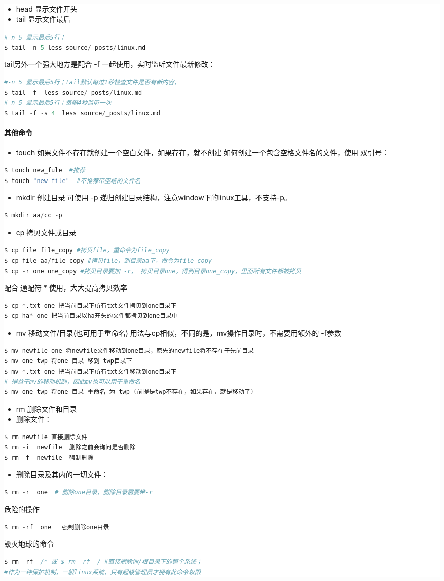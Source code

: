 - head 显示文件开头
- tail 显示文件最后
```s
#-n 5 显示最后5行；
$ tail -n 5 less source/_posts/linux.md
``` 
tail另外一个强大地方是配合 -f 一起使用，实时监听文件最新修改：
```s
#-n 5 显示最后5行；tail默认每过1秒检查文件是否有新内容，
$ tail -f  less source/_posts/linux.md
#-n 5 显示最后5行；每隔4秒监听一次
$ tail -f -s 4  less source/_posts/linux.md
``` 

#### 其他命令

- touch 如果文件不存在就创建一个空白文件，如果存在，就不创建
如何创建一个包含空格文件名的文件，使用 双引号：
```s
$ touch new_fule  #推荐
$ touch "new file"  #不推荐带空格的文件名
``` 

- mkdir 创建目录
可使用 -p 递归创建目录结构，注意window下的linux工具，不支持-p。
```s
$ mkdir aa/cc -p
``` 

- cp 拷贝文件或目录
```s
$ cp file file_copy #拷贝file，重命令为file_copy
$ cp file aa/file_copy #拷贝file，到目录aa下，命令为file_copy
$ cp -r one one_copy #拷贝目录要加 -r， 拷贝目录one，得到目录one_copy，里面所有文件都被拷贝
``` 
配合 通配符 * 使用，大大提高拷贝效率
```s
$ cp *.txt one 把当前目录下所有txt文件拷贝到one目录下
$ cp ha* one 把当前目录以ha开头的文件都拷贝到one目录中
``` 

- mv 移动文件/目录(也可用于重命名)
用法与cp相似，不同的是，mv操作目录时，不需要用额外的 -f参数
```s
$ mv newfile one 将newfile文件移动到one目录，原先的newfile将不存在于先前目录
$ mv one twp 将one 目录 移到 twp目录下
$ mv *.txt one 把当前目录下所有txt文件移动到one目录下
# 得益于mv的移动机制，因此mv也可以用于重命名
$ mv one twp 将one 目录 重命名 为 twp (前提是twp不存在，如果存在，就是移动了)
``` 

- rm 删除文件和目录
 - 删除文件：
```s
$ rm newfile 直接删除文件
$ rm -i  newfile  删除之前会询问是否删除
$ rm -f  newfile  强制删除
``` 
 - 删除目录及其内的一切文件：
```s
$ rm -r  one  # 删除one目录，删除目录需要带-r
``` 
危险的操作
```s
$ rm -rf  one   强制删除one目录
``` 
毁灭地球的命令
```s
$ rm -rf  /* 或 $ rm -rf  / #直接删除你/根目录下的整个系统；
#作为一种保护机制，一般linux系统，只有超级管理员才拥有此命令权限
```